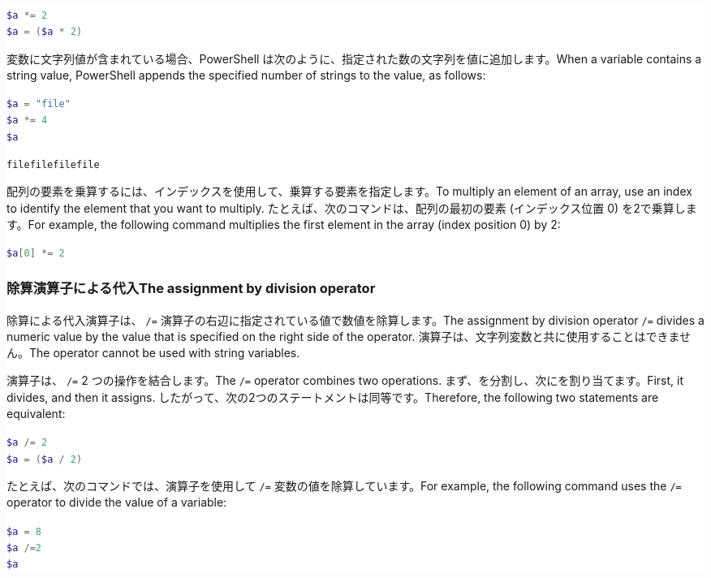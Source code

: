 ```powershell
$a *= 2
$a = ($a * 2)
```

<span data-ttu-id="88d1b-215">変数に文字列値が含まれている場合、PowerShell は次のように、指定された数の文字列を値に追加します。</span><span class="sxs-lookup"><span data-stu-id="88d1b-215">When a variable contains a string value, PowerShell appends the specified number of strings to the value, as follows:</span></span>

```powershell
$a = "file"
$a *= 4
$a
```

```
filefilefilefile
```

<span data-ttu-id="88d1b-216">配列の要素を乗算するには、インデックスを使用して、乗算する要素を指定します。</span><span class="sxs-lookup"><span data-stu-id="88d1b-216">To multiply an element of an array, use an index to identify the element that you want to multiply.</span></span> <span data-ttu-id="88d1b-217">たとえば、次のコマンドは、配列の最初の要素 (インデックス位置 0) を2で乗算します。</span><span class="sxs-lookup"><span data-stu-id="88d1b-217">For example, the following command multiplies the first element in the array (index position 0) by 2:</span></span>

```powershell
$a[0] *= 2
```

### <a name="the-assignment-by-division-operator"></a><span data-ttu-id="88d1b-218">除算演算子による代入</span><span class="sxs-lookup"><span data-stu-id="88d1b-218">The assignment by division operator</span></span>

<span data-ttu-id="88d1b-219">除算による代入演算子は、 `/=` 演算子の右辺に指定されている値で数値を除算します。</span><span class="sxs-lookup"><span data-stu-id="88d1b-219">The assignment by division operator `/=` divides a numeric value by the value that is specified on the right side of the operator.</span></span> <span data-ttu-id="88d1b-220">演算子は、文字列変数と共に使用することはできません。</span><span class="sxs-lookup"><span data-stu-id="88d1b-220">The operator cannot be used with string variables.</span></span>

<span data-ttu-id="88d1b-221">演算子は、 `/=` 2 つの操作を結合します。</span><span class="sxs-lookup"><span data-stu-id="88d1b-221">The `/=` operator combines two operations.</span></span> <span data-ttu-id="88d1b-222">まず、を分割し、次にを割り当てます。</span><span class="sxs-lookup"><span data-stu-id="88d1b-222">First, it divides, and then it assigns.</span></span> <span data-ttu-id="88d1b-223">したがって、次の2つのステートメントは同等です。</span><span class="sxs-lookup"><span data-stu-id="88d1b-223">Therefore, the following two statements are equivalent:</span></span>

```powershell
$a /= 2
$a = ($a / 2)
```

<span data-ttu-id="88d1b-224">たとえば、次のコマンドでは、演算子を使用して `/=` 変数の値を除算しています。</span><span class="sxs-lookup"><span data-stu-id="88d1b-224">For example, the following command uses the `/=` operator to divide the value of a variable:</span></span>

```powershell
$a = 8
$a /=2
$a
```
